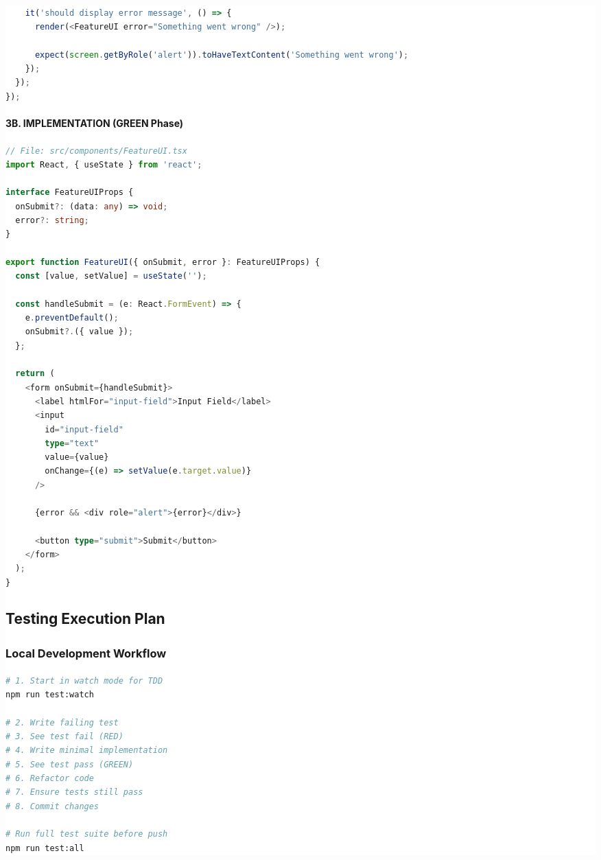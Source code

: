 ```typescript
    it('should display error message', () => {
      render(<FeatureUI error="Something went wrong" />);
      
      expect(screen.getByRole('alert')).toHaveTextContent('Something went wrong');
    });
  });
});
```

#### 3B. IMPLEMENTATION (GREEN Phase)
```typescript
// File: src/components/FeatureUI.tsx
import React, { useState } from 'react';

interface FeatureUIProps {
  onSubmit?: (data: any) => void;
  error?: string;
}

export function FeatureUI({ onSubmit, error }: FeatureUIProps) {
  const [value, setValue] = useState('');

  const handleSubmit = (e: React.FormEvent) => {
    e.preventDefault();
    onSubmit?.({ value });
  };

  return (
    <form onSubmit={handleSubmit}>
      <label htmlFor="input-field">Input Field</label>
      <input
        id="input-field"
        type="text"
        value={value}
        onChange={(e) => setValue(e.target.value)}
      />
      
      {error && <div role="alert">{error}</div>}
      
      <button type="submit">Submit</button>
    </form>
  );
}
```

## Testing Execution Plan

### Local Development Workflow
```bash
# 1. Start in watch mode for TDD
npm run test:watch

# 2. Write failing test
# 3. See test fail (RED)
# 4. Write minimal implementation
# 5. See test pass (GREEN)
# 6. Refactor code
# 7. Ensure tests still pass
# 8. Commit changes

# Run full test suite before push
npm run test:all
```